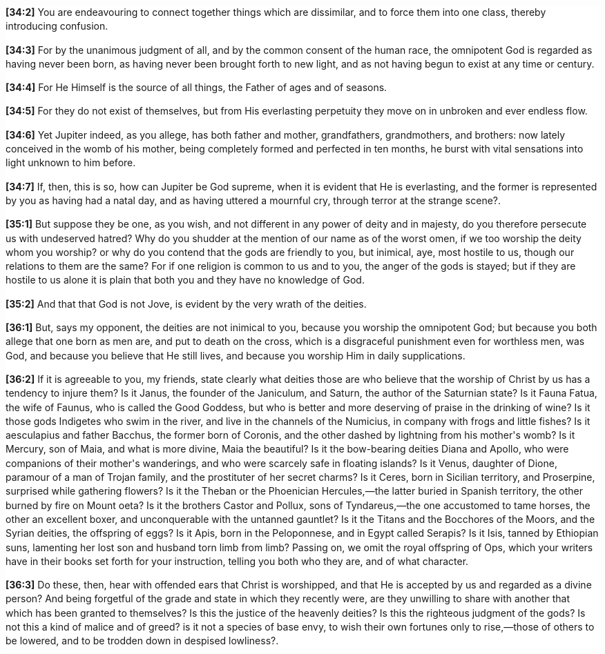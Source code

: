 **[34:2]** You are endeavouring to connect together things which are dissimilar, and to force them into one class, thereby introducing confusion.

**[34:3]** For by the unanimous judgment of all, and by the common consent of the human race, the omnipotent God is regarded as having never been born, as having never been brought forth to new light, and as not having begun to exist at any time or century.

**[34:4]** For He Himself is the source of all things, the Father of ages and of seasons.

**[34:5]** For they do not exist of themselves, but from His everlasting perpetuity they move on in unbroken and ever endless flow.

**[34:6]** Yet Jupiter indeed, as you allege, has both father and mother, grandfathers, grandmothers, and brothers: now lately conceived in the womb of his mother, being completely formed and perfected in ten months, he burst with vital sensations into light unknown to him before.

**[34:7]** If, then, this is so, how can Jupiter be God supreme, when it is evident that He is everlasting, and the former is represented by you as having had a natal day, and as having uttered a mournful cry, through terror at the strange scene?.

**[35:1]** But suppose they be one, as you wish, and not different in any power of deity and in majesty, do you therefore persecute us with undeserved hatred? Why do you shudder at the mention of our name as of the worst omen, if we too worship the deity whom you worship? or why do you contend that the gods are friendly to you, but inimical, aye, most hostile to us, though our relations to them are the same? For if one religion is common to us and to you, the anger of the gods is stayed; but if they are hostile to us alone it is plain that both you and they have no knowledge of God.

**[35:2]** And that that God is not Jove, is evident by the very wrath of the deities.

**[36:1]** But, says my opponent, the deities are not inimical to you, because you worship the omnipotent God; but because you both allege that one born as men are, and put to death on the cross, which is a disgraceful punishment even for worthless men, was God, and because you believe that He still lives, and because you worship Him in daily supplications.

**[36:2]** If it is agreeable to you, my friends, state clearly what deities those are who believe that the worship of Christ by us has a tendency to injure them? Is it Janus, the founder of the Janiculum, and Saturn, the author of the Saturnian state? Is it Fauna Fatua, the wife of Faunus, who is called the Good Goddess, but who is better and more deserving of praise in the drinking of wine? Is it those gods Indigetes who swim in the river, and live in the channels of the Numicius, in company with frogs and little fishes? Is it aesculapius and father Bacchus, the former born of Coronis, and the other dashed by lightning from his mother's womb? Is it Mercury, son of Maia, and what is more divine, Maia the beautiful? Is it the bow-bearing deities Diana and Apollo, who were companions of their mother's wanderings, and who were scarcely safe in floating islands? Is it Venus, daughter of Dione, paramour of a man of Trojan family, and the prostituter of her secret charms? Is it Ceres, born in Sicilian territory, and Proserpine, surprised while gathering flowers? Is it the Theban or the Phoenician Hercules,—the latter buried in Spanish territory, the other burned by fire on Mount oeta? Is it the brothers Castor and Pollux, sons of Tyndareus,—the one accustomed to tame horses, the other an excellent boxer, and unconquerable with the untanned gauntlet? Is it the Titans and the Bocchores of the Moors, and the Syrian deities, the offspring of eggs? Is it Apis, born in the Peloponnese, and in Egypt called Serapis? Is it Isis, tanned by Ethiopian suns, lamenting her lost son and husband torn limb from limb? Passing on, we omit the royal offspring of Ops, which your writers have in their books set forth for your instruction, telling you both who they are, and of what character.

**[36:3]** Do these, then, hear with offended ears that Christ is worshipped, and that He is accepted by us and regarded as a divine person? And being forgetful of the grade and state in which they recently were, are they unwilling to share with another that which has been granted to themselves? Is this the justice of the heavenly deities? Is this the righteous judgment of the gods? Is not this a kind of malice and of greed? is it not a species of base envy, to wish their own fortunes only to rise,—those of others to be lowered, and to be trodden down in despised lowliness?.
